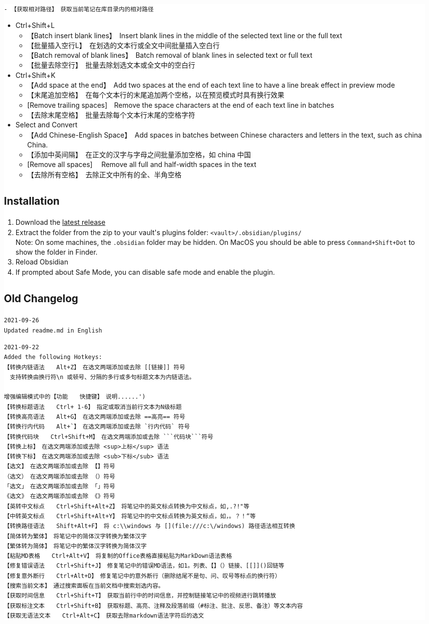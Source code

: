 	- 【获取相对路径】　获取当前笔记在库目录内的相对路径
- Ctrl+Shift+L
	- 【Batch insert blank lines】　Insert blank lines in the middle of the selected text line or the full text
	- 【批量插入空行L】　在划选的文本行或全文中间批量插入空白行
	- 【Batch removal of blank lines】　Batch removal of blank lines in selected text or full text
	- 【批量去除空行】　批量去除划选文本或全文中的空白行
- Ctrl+Shift+K
	- 【Add space at the end】　Add two spaces at the end of each text line to have a line break effect in preview mode
	- 【末尾追加空格】　在每个文本行的末尾追加两个空格，以在预览模式时具有换行效果
	- [Remove trailing spaces]　Remove the space characters at the end of each text line in batches
	- 【去除末尾空格】　批量去除每个文本行末尾的空格字符
- Select and Convert
	- 【Add Chinese-English Space】　Add spaces in batches between Chinese characters and letters in the text, such as china China.
	- 【添加中英间隔】　在正文的汉字与字母之间批量添加空格，如 china 中国
	- [Remove all spaces] 　Remove all full and half-width spaces in the text
	- 【去除所有空格】　去除正文中所有的全、半角空格


## Installation
1. Download the [latest release](https://github.com/shaggyfeng/Obsidian-ZH-Enhanced-editing/releases)
1. Extract the folder from the zip to your vault's plugins folder: `<vault>/.obsidian/plugins/`  
Note: On some machines, the `.obsidian` folder may be hidden. On MacOS you should be able to press `Command+Shift+Dot` to show the folder in Finder.
1. Reload Obsidian
1. If prompted about Safe Mode, you can disable safe mode and enable the plugin.
## Old Changelog
```
2021-09-26
Updated readme.md in English 
```
``` 
2021-09-22
Added the following Hotkeys:
【转换内链语法　　Alt+Z】　在选文两端添加或去除 [[链接]] 符号
　支持转换由换行符\n 或顿号、分隔的多行或多句标题文本为内链语法。

增强编辑模式中的【功能　　快捷键】　说明......')
【转换标题语法　　Ctrl+ 1-6】　指定或取消当前行文本为N级标题
【转换高亮语法　　Alt+G】　在选文两端添加或去除 ==高亮== 符号
【转换行内代码　　Alt+`】　在选文两端添加或去除 `行内代码` 符号
【转换代码块　　Ctrl+Shift+M】　在选文两端添加或去除 ```代码块```符号
【转换上标】　在选文两端添加或去除 <sup>上标</sup> 语法
【转换下标】　在选文两端添加或去除 <sub>下标</sub> 语法
【选文】　在选文两端添加或去除 【】符号
（选文）　在选文两端添加或去除 （）符号
「选文」　在选文两端添加或去除 「」符号
《选文》　在选文两端添加或去除 《》符号
【英转中文标点　　Ctrl+Shift+Alt+Z】　将笔记中的英文标点转换为中文标点，如,.?!"等
【中转英文标点　　Ctrl+Shift+Alt+Y】　将笔记中的中文标点转换为英文标点，如，。？！“等
【转换路径语法　　Shift+Alt+F】　将 c:\\windows 与 [](file:///c:\/windows) 路径语法相互转换
【简体转为繁体】　将笔记中的简体汉字转换为繁体汉字
【繁体转为简体】　将笔记中的繁体汉字转换为简体汉字
【粘贴MD表格　　Ctrl+Alt+V】　将复制的Office表格直接粘贴为MarkDown语法表格
【修复错误语法　　Ctrl+Shift+J】　修复笔记中的错误MD语法，如1。列表、【】（）链接、[[]]()回链等
【修复意外断行　　Ctrl+Alt+D】　修复笔记中的意外断行（删除结尾不是句、问、叹号等标点的换行符）
【搜索当前文本】　通过搜索面板在当前文档中搜索划选内容。
【获取时间信息　　Ctrl+Shift+T】　获取当前行中的时间信息，并控制链接笔记中的视频进行跳转播放
【获取标注文本　　Ctrl+Shift+B】　获取标题、高亮、注释及段落前缀（#标注、批注、反思、备注）等文本内容
【获取无语法文本　　Ctrl+Alt+C】　获取去除markdown语法字符后的选文
```